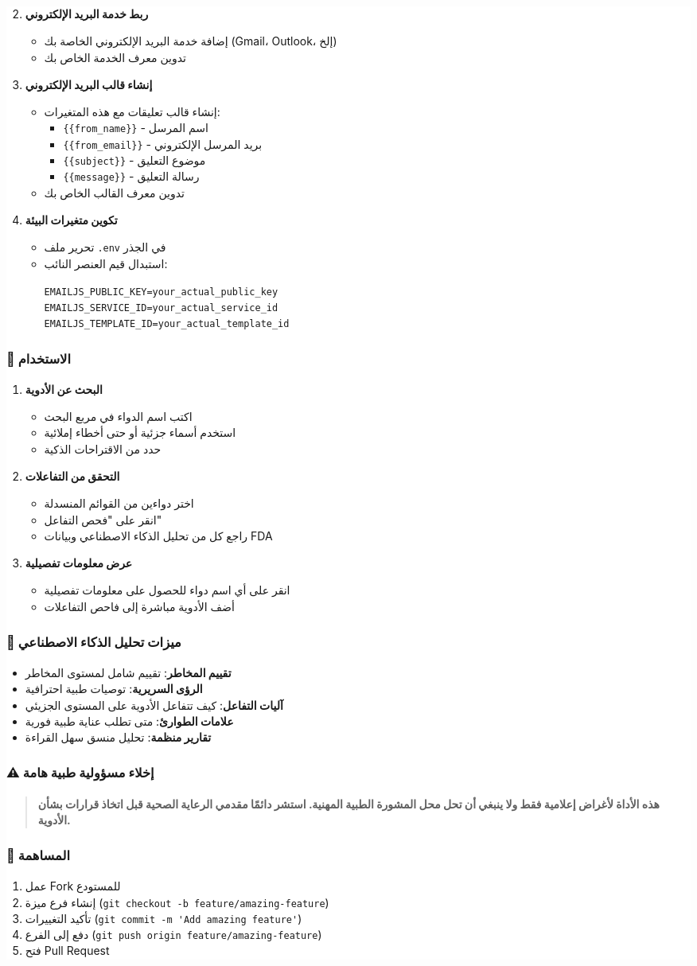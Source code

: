 2. **ربط خدمة البريد الإلكتروني**
   - إضافة خدمة البريد الإلكتروني الخاصة بك (Gmail، Outlook، إلخ)
   - تدوين معرف الخدمة الخاص بك

3. **إنشاء قالب البريد الإلكتروني**
   - إنشاء قالب تعليقات مع هذه المتغيرات:
     - `{{from_name}}` - اسم المرسل
     - `{{from_email}}` - بريد المرسل الإلكتروني
     - `{{subject}}` - موضوع التعليق
     - `{{message}}` - رسالة التعليق
   - تدوين معرف القالب الخاص بك

4. **تكوين متغيرات البيئة**
   - تحرير ملف `.env` في الجذر
   - استبدال قيم العنصر النائب:
     ```env
     EMAILJS_PUBLIC_KEY=your_actual_public_key
     EMAILJS_SERVICE_ID=your_actual_service_id
     EMAILJS_TEMPLATE_ID=your_actual_template_id
     ```

### 📖 الاستخدام

1. **البحث عن الأدوية**
   - اكتب اسم الدواء في مربع البحث
   - استخدم أسماء جزئية أو حتى أخطاء إملائية
   - حدد من الاقتراحات الذكية

2. **التحقق من التفاعلات**
   - اختر دواءين من القوائم المنسدلة
   - انقر على "فحص التفاعل"
   - راجع كل من تحليل الذكاء الاصطناعي وبيانات FDA

3. **عرض معلومات تفصيلية**
   - انقر على أي اسم دواء للحصول على معلومات تفصيلية
   - أضف الأدوية مباشرة إلى فاحص التفاعلات

### 🔬 ميزات تحليل الذكاء الاصطناعي

- **تقييم المخاطر**: تقييم شامل لمستوى المخاطر
- **الرؤى السريرية**: توصيات طبية احترافية
- **آليات التفاعل**: كيف تتفاعل الأدوية على المستوى الجزيئي
- **علامات الطوارئ**: متى تطلب عناية طبية فورية
- **تقارير منظمة**: تحليل منسق سهل القراءة

### ⚠️ إخلاء مسؤولية طبية هامة

> **هذه الأداة لأغراض إعلامية فقط ولا ينبغي أن تحل محل المشورة الطبية المهنية. استشر دائمًا مقدمي الرعاية الصحية قبل اتخاذ قرارات بشأن الأدوية.**

### 🤝 المساهمة

1. عمل Fork للمستودع
2. إنشاء فرع ميزة (`git checkout -b feature/amazing-feature`)
3. تأكيد التغييرات (`git commit -m 'Add amazing feature'`)
4. دفع إلى الفرع (`git push origin feature/amazing-feature`)
5. فتح Pull Request
